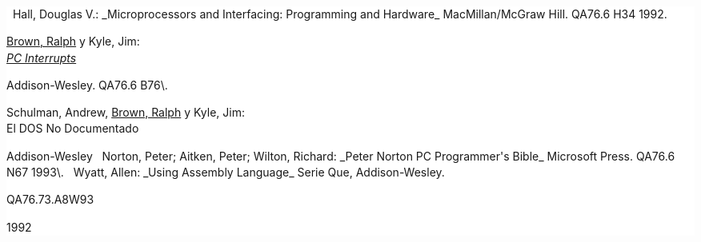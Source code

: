 <td> </td>

<td>Hall, Douglas V.:  
_Microprocessors and Interfacing: Programming and Hardware_</td>

<td>MacMillan/McGraw Hill.  
QA76.6 H34 1992.  
</td>

</tr>

<tr>

<td> </td>

<td>

[Brown, Ralph](http://www.cs.cmu.edu/afs/cs/user/ralf/pub/WWW/ralf-home.mdl) y Kyle, Jim:  
[_PC Interrupts_](http://www.ctyme.com/rbrown.md)</td>

<td>Addison-Wesley.  
QA76.6 B76\.</td>

</tr>

<tr>

<td> </td>

<td>

Schulman, Andrew, [Brown, Ralph](http://www.cs.cmu.edu/afs/cs/user/ralf/pub/WWW/ralf-home.mdl) y Kyle, Jim:  
El DOS No Documentado</td>

<td>Addison-Wesley</td>

</tr>

<tr>

<td> </td>

<td>Norton, Peter; Aitken, Peter; Wilton, Richard:  
_Peter Norton PC Programmer's Bible_</td>

<td>Microsoft Press.  
QA76.6 N67 1993\.</td>

</tr>

<tr>

<td> </td>

<td>Wyatt, Allen:  
_Using Assembly Language_</td>

<td>Serie Que, Addison-Wesley.

QA76.73.A8W93

1992
